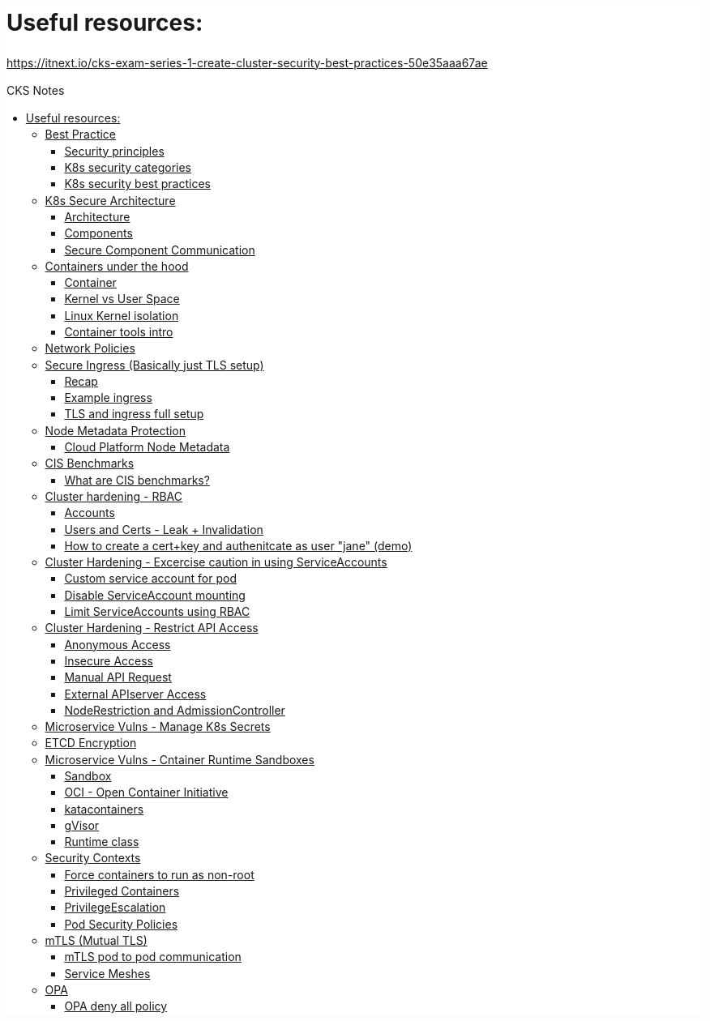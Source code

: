 # Useful resources:

https://itnext.io/cks-exam-series-1-create-cluster-security-best-practices-50e35aaa67ae

CKS Notes
- [Useful resources:](#useful-resources)
  - [Best Practice](#best-practice)
    - [Security principles](#security-principles)
    - [K8s security categories](#k8s-security-categories)
    - [K8s security best practices](#k8s-security-best-practices)
  - [K8s Secure Architecture](#k8s-secure-architecture)
    - [Architecture](#architecture)
    - [Components](#components)
    - [Secure Component Communication](#secure-component-communication)
  - [Containers under the hood](#containers-under-the-hood)
    - [Container](#container)
    - [Kernel vs User Space](#kernel-vs-user-space)
    - [Linux Kernel isolation](#linux-kernel-isolation)
    - [Container tools intro](#container-tools-intro)
  - [Network Policies](#network-policies)
  - [Secure Ingress (Basically just TLS setup)](#secure-ingress-basically-just-tls-setup)
    - [Recap](#recap)
    - [Example ingress](#example-ingress)
    - [TLS and ingress full setup](#tls-and-ingress-full-setup)
  - [Node Metadata Protection](#node-metadata-protection)
    - [Cloud Platform Node Metadata](#cloud-platform-node-metadata)
  - [CIS Benchmarks](#cis-benchmarks)
    - [What are CIS benchmarks?](#what-are-cis-benchmarks)
  - [Cluster hardening - RBAC](#cluster-hardening---rbac)
    - [Accounts](#accounts)
    - [Users and Certs - Leak + Invalidation](#users-and-certs---leak--invalidation)
    - [How to create a cert+key and authenitcate as user "jane" (demo)](#how-to-create-a-certkey-and-authenitcate-as-user-jane-demo)
  - [Cluster Hardening - Excercise caution in using ServiceAccounts](#cluster-hardening---excercise-caution-in-using-serviceaccounts)
    - [Custom service account for pod](#custom-service-account-for-pod)
    - [Disable ServiceAccount mounting](#disable-serviceaccount-mounting)
    - [Limit ServiceAccounts using RBAC](#limit-serviceaccounts-using-rbac)
  - [Cluster Hardening - Restrict API Access](#cluster-hardening---restrict-api-access)
    - [Anonymous Access](#anonymous-access)
    - [Insecure Access](#insecure-access)
    - [Manual API Request](#manual-api-request)
    - [External APIserver Access](#external-apiserver-access)
    - [NodeRestriction and AdmissionController](#noderestriction-and-admissioncontroller)
  - [Microservice Vulns - Manage K8s Secrets](#microservice-vulns---manage-k8s-secrets)
  - [ETCD Encryption](#etcd-encryption)
  - [Microservice Vulns - Cntainer Runtime Sandboxes](#microservice-vulns---cntainer-runtime-sandboxes)
    - [Sandbox](#sandbox)
    - [OCI - Open Container Initiative](#oci---open-container-initiative)
    - [katacontainers](#katacontainers)
    - [gVisor](#gvisor)
    - [Runtime class](#runtime-class)
  - [Security Contexts](#security-contexts)
    - [Force containers to run as non-root](#force-containers-to-run-as-non-root)
    - [Privileged Containers](#privileged-containers)
    - [PrivilegeEscalation](#privilegeescalation)
    - [Pod Security Policies](#pod-security-policies)
  - [mTLS (Mutual TLS)](#mtls-mutual-tls)
    - [mTLS pod to pod communication](#mtls-pod-to-pod-communication)
    - [Service Meshes](#service-meshes)
  - [OPA](#opa)
    - [OPA deny all policy](#opa-deny-all-policy)